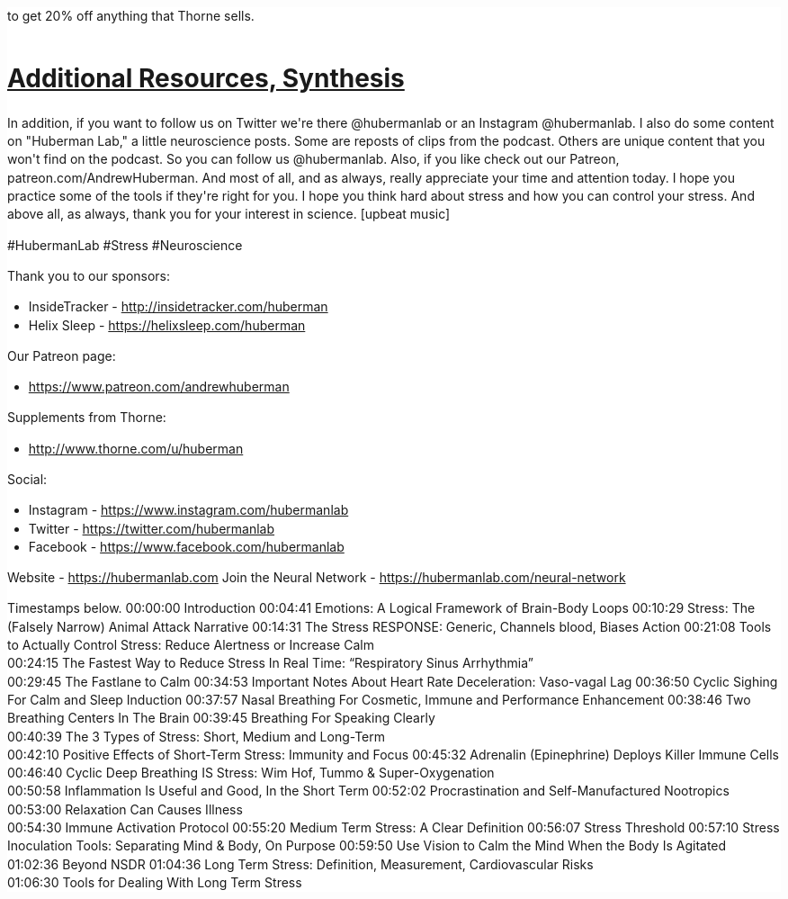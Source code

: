 to get 20% off anything that Thorne sells.

# [Additional Resources, Synthesis](http://www.youtube.com/watch?v=ntfcfJ28eiU&t=5860)

In addition, if you want to follow us on Twitter we're there
@hubermanlab or an Instagram @hubermanlab. I also do some content on
"Huberman Lab," a little neuroscience posts. Some are reposts of clips
from the podcast. Others are unique content that you won't find on the
podcast. So you can follow us @hubermanlab. Also, if you like check
out our Patreon, patreon.com/AndrewHuberman. And most of all, and as
always, really appreciate your time and attention today. I hope you
practice some of the tools if they're right for you. I hope you think
hard about stress and how you can control your stress. And above all,
as always, thank you for your interest in science. [upbeat music]




#HubermanLab #Stress #Neuroscience

Thank you to our sponsors:
* InsideTracker - http://insidetracker.com/huberman
* Helix Sleep - https://helixsleep.com/huberman

Our Patreon page:
* https://www.patreon.com/andrewhuberman

Supplements from Thorne:
* http://www.thorne.com/u/huberman

Social:
* Instagram - https://www.instagram.com/hubermanlab
* Twitter - https://twitter.com/hubermanlab
* Facebook - https://www.facebook.com/hubermanlab

Website - https://hubermanlab.com
Join the Neural Network - https://hubermanlab.com/neural-network

Timestamps below.
00:00:00 Introduction 
00:04:41 Emotions: A Logical Framework of Brain-Body Loops 
00:10:29 Stress: The (Falsely Narrow) Animal Attack Narrative 
00:14:31 The Stress RESPONSE: Generic, Channels blood, Biases Action 
00:21:08 Tools to Actually Control Stress: Reduce Alertness or Increase Calm  
00:24:15 The Fastest Way to Reduce Stress In Real Time: “Respiratory Sinus Arrhythmia”  
00:29:45 The Fastlane to Calm 
00:34:53 Important Notes About Heart Rate Deceleration: Vaso-vagal Lag 
00:36:50 Cyclic Sighing For Calm and Sleep Induction 
00:37:57 Nasal Breathing For Cosmetic, Immune and Performance Enhancement 
00:38:46 Two Breathing Centers In The Brain 
00:39:45 Breathing For Speaking Clearly  
00:40:39 The 3 Types of Stress: Short, Medium and Long-Term  
00:42:10 Positive Effects of Short-Term Stress: Immunity and Focus 
00:45:32 Adrenalin (Epinephrine) Deploys Killer Immune Cells  
00:46:40 Cyclic Deep Breathing IS Stress: Wim Hof, Tummo & Super-Oxygenation  
00:50:58 Inflammation Is Useful and Good, In the Short Term 
00:52:02 Procrastination and Self-Manufactured Nootropics 
00:53:00 Relaxation Can Causes Illness  
00:54:30 Immune Activation Protocol 
00:55:20 Medium Term Stress: A Clear Definition 
00:56:07 Stress Threshold 
00:57:10 Stress Inoculation Tools: Separating Mind & Body, On Purpose 
00:59:50 Use Vision to Calm the Mind When the Body Is Agitated 
01:02:36 Beyond NSDR 
01:04:36 Long Term Stress: Definition, Measurement, Cardiovascular Risks  
01:06:30 Tools for Dealing With Long Term Stress 